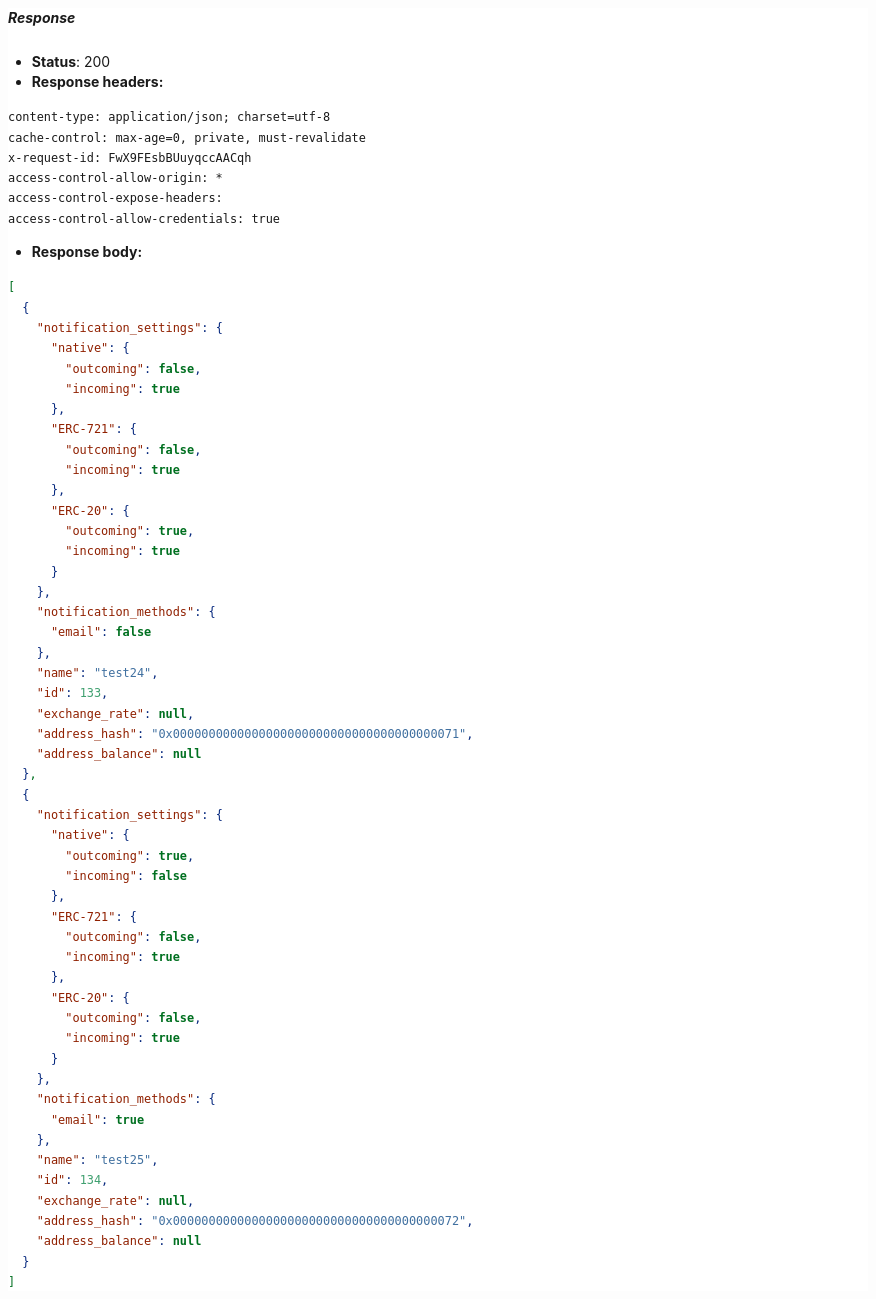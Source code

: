 ##### Response
* __Status__: 200
* __Response headers:__
```
content-type: application/json; charset=utf-8
cache-control: max-age=0, private, must-revalidate
x-request-id: FwX9FEsbBUuyqccAACqh
access-control-allow-origin: *
access-control-expose-headers: 
access-control-allow-credentials: true
```
* __Response body:__
```json
[
  {
    "notification_settings": {
      "native": {
        "outcoming": false,
        "incoming": true
      },
      "ERC-721": {
        "outcoming": false,
        "incoming": true
      },
      "ERC-20": {
        "outcoming": true,
        "incoming": true
      }
    },
    "notification_methods": {
      "email": false
    },
    "name": "test24",
    "id": 133,
    "exchange_rate": null,
    "address_hash": "0x0000000000000000000000000000000000000071",
    "address_balance": null
  },
  {
    "notification_settings": {
      "native": {
        "outcoming": true,
        "incoming": false
      },
      "ERC-721": {
        "outcoming": false,
        "incoming": true
      },
      "ERC-20": {
        "outcoming": false,
        "incoming": true
      }
    },
    "notification_methods": {
      "email": true
    },
    "name": "test25",
    "id": 134,
    "exchange_rate": null,
    "address_hash": "0x0000000000000000000000000000000000000072",
    "address_balance": null
  }
]
```